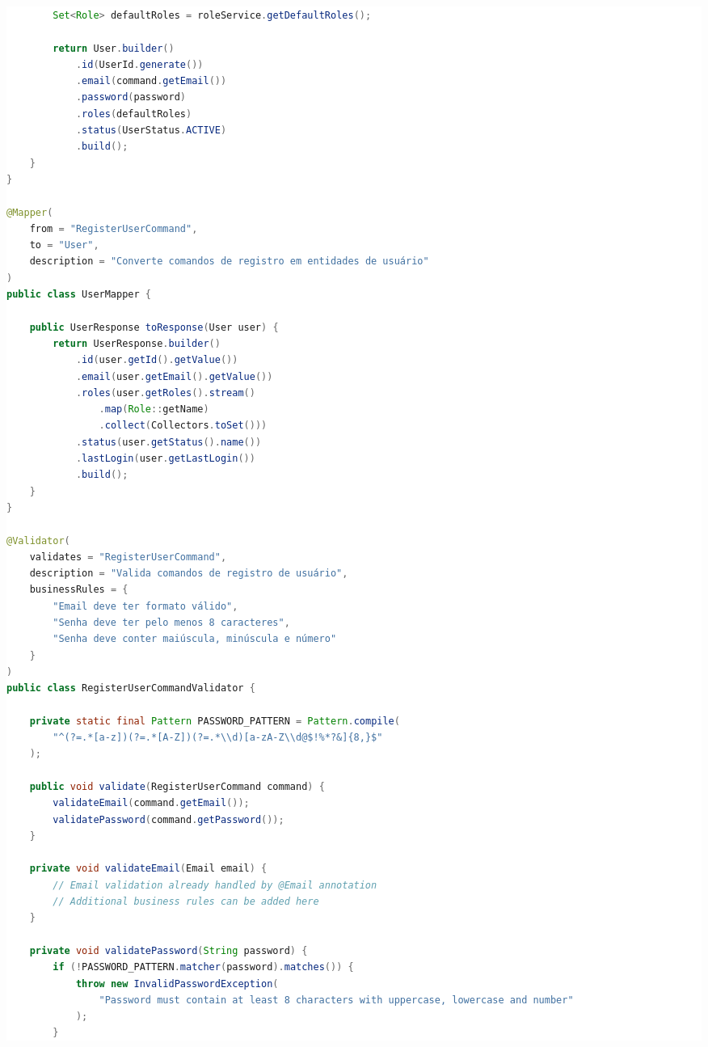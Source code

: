 ```java
        Set<Role> defaultRoles = roleService.getDefaultRoles();

        return User.builder()
            .id(UserId.generate())
            .email(command.getEmail())
            .password(password)
            .roles(defaultRoles)
            .status(UserStatus.ACTIVE)
            .build();
    }
}

@Mapper(
    from = "RegisterUserCommand",
    to = "User",
    description = "Converte comandos de registro em entidades de usuário"
)
public class UserMapper {

    public UserResponse toResponse(User user) {
        return UserResponse.builder()
            .id(user.getId().getValue())
            .email(user.getEmail().getValue())
            .roles(user.getRoles().stream()
                .map(Role::getName)
                .collect(Collectors.toSet()))
            .status(user.getStatus().name())
            .lastLogin(user.getLastLogin())
            .build();
    }
}

@Validator(
    validates = "RegisterUserCommand",
    description = "Valida comandos de registro de usuário",
    businessRules = {
        "Email deve ter formato válido",
        "Senha deve ter pelo menos 8 caracteres",
        "Senha deve conter maiúscula, minúscula e número"
    }
)
public class RegisterUserCommandValidator {

    private static final Pattern PASSWORD_PATTERN = Pattern.compile(
        "^(?=.*[a-z])(?=.*[A-Z])(?=.*\\d)[a-zA-Z\\d@$!%*?&]{8,}$"
    );

    public void validate(RegisterUserCommand command) {
        validateEmail(command.getEmail());
        validatePassword(command.getPassword());
    }

    private void validateEmail(Email email) {
        // Email validation already handled by @Email annotation
        // Additional business rules can be added here
    }

    private void validatePassword(String password) {
        if (!PASSWORD_PATTERN.matcher(password).matches()) {
            throw new InvalidPasswordException(
                "Password must contain at least 8 characters with uppercase, lowercase and number"
            );
        }
```
